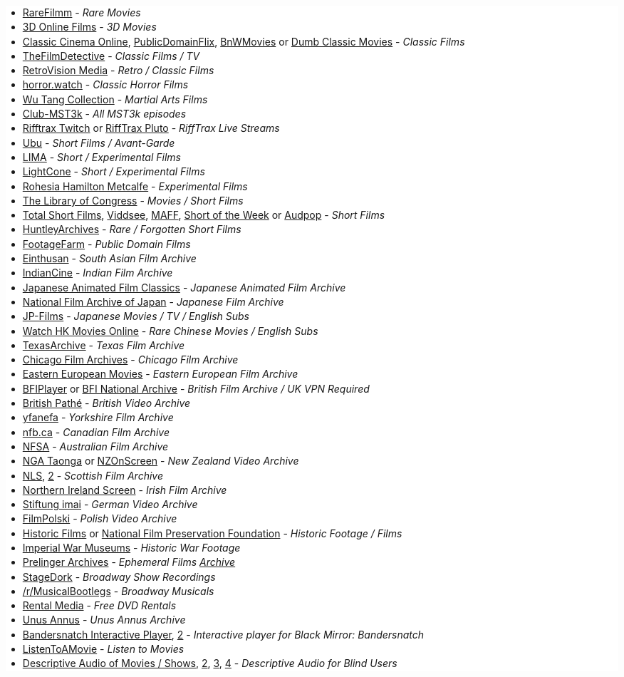 * [RareFilmm](https://rarefilmm.com/) - *Rare Movies* 
* [3D Online Films](https://www.documentarymania.org/) - *3D Movies*
* [Classic Cinema Online](https://classiccinemaonline.com/), [PublicDomainFlix](https://publicdomainflix.com/), [BnWMovies](https://bnwmovies.com/) or [Dumb Classic Movies](http://www.dumb.com/movies/) - *Classic Films*
* [TheFilmDetective](https://thefilmdetective.tv/) - *Classic Films / TV*
* [RetroVision Media](http://www.retrovisionmedia.com/) - *Retro / Classic Films* 
* [horror.watch](https://horror.watch/) - *Classic Horror Films*
* [Wu Tang Collection](https://www.thewutangcollection.com/) - *Martial Arts Films*
* [Club-MST3k](http://www.club-mst3k.com/) - *All MST3k episodes*
* [Rifftrax Twitch](https://www.twitch.tv/rifftrax) or [RiffTrax Pluto](https://pluto.tv/live-tv/rifftrax) - *RiffTrax Live Streams*
* [Ubu](https://ubu.com/film/) - *Short Films / Avant-Garde*
* [LIMA](https://www.li-ma.nl/) - *Short / Experimental Films*
* [LightCone](https://lightcone.org/en) - *Short / Experimental Films*
* [Rohesia Hamilton Metcalfe](http://www.panix.com/~hamiltro/links/) - *Experimental Films*
* [The Library of Congress](https://www.loc.gov/film-and-videos/) - *Movies / Short Films* 
* [Total Short Films](http://www.totalshortfilms.com/), [Viddsee](https://www.viddsee.com/), [MAFF](https://www.maff.tv/), [Short of the Week](https://www.shortoftheweek.com/) or [Audpop](https://audpop.com/) - *Short Films* 
* [HuntleyArchives](https://www.huntleyarchives.com/) - *Rare / Forgotten Short Films* 
* [FootageFarm](https://footagefarm.com/) - *Public Domain Films*
* [Einthusan](https://einthusan.tv/) - *South Asian Film Archive*
* [IndianCine](https://indiancine.ma/) - *Indian Film Archive*
* [Japanese Animated Film Classics](https://animation.filmarchives.jp/index.html) - *Japanese Animated Film Archive*
* [National Film Archive of Japan](https://meiji.filmarchives.jp/) - *Japanese Film Archive*
* [JP-Films](https://jp-films.com/) - *Japanese Movies / TV / English Subs* 
* [Watch HK Movies Online](https://vinspirezhk.blogspot.com/) - *Rare Chinese Movies / English Subs*
* [TexasArchive](https://texasarchive.org/) - *Texas Film Archive*
* [Chicago Film Archives](http://www.chicagofilmarchives.org/) - *Chicago Film Archive*
* [Eastern European Movies](https://easterneuropeanmovies.com/) - *Eastern European Film Archive* 
* [BFIPlayer](https://player.bfi.org.uk/free) or [BFI National Archive](https://www.bfi.org.uk/bfi-national-archive) - *British Film Archive / UK VPN Required*
* [British Pathé](https://www.britishpathe.com/) - *British Video Archive*  
* [yfanefa](https://www.yfanefa.com/) - *Yorkshire Film Archive*
* [nfb.ca](https://www.nfb.ca/) - *Canadian Film Archive*
* [NFSA](https://www.nfsa.gov.au/) - *Australian Film Archive*
* [NGA Taonga](https://ngataonga.org.nz/search-landing) or [NZOnScreen](https://www.nzonscreen.com/) - *New Zealand Video Archive* 
* [NLS](https://www.nls.uk/), [2](https://movingimage.nls.uk/) - *Scottish Film Archive* 
* [Northern Ireland Screen](https://digitalfilmarchive.net/) - *Irish Film Archive*
* [Stiftung imai](https://www.stiftung-imai.de/) - *German Video Archive*
* [FilmPolski](https://filmpolski.pl/fp/index.php) - *Polish Video Archive*
* [Historic Films](https://www.historicfilms.com/) or [National Film Preservation Foundation](https://www.filmpreservation.org/) - *Historic Footage / Films*
* [Imperial War Museums](https://www.iwm.org.uk/) - *Historic War Footage*
* [Prelinger Archives](http://www.panix.com/~footage/) - *Ephemeral Films [Archive](https://archive.org/details/prelinger)*
* [StageDork](http://stagedork.com/) - *Broadway Show Recordings* 
* [/r/MusicalBootlegs](https://www.reddit.com/r/MusicalBootlegs) - *Broadway Musicals*
* [Rental Media](https://rentalmedia.neocities.org/index.html) - *Free DVD Rentals*
* [Unus Annus](https://archive.org/details/unus-annus) - *Unus Annus Archive*
* [Bandersnatch Interactive Player](https://mehotkhan.github.io/BandersnatchInteractive/), [2](https://github.com/joric/bandersnatch) - *Interactive player for Black Mirror: Bandersnatch*
* [ListenToAMovie](http://listentoamovie.com/) - *Listen to Movies* 
* [Descriptive Audio of Movies / Shows](http://www.cheeseheadhosting.us/downloads/Descriptive%20Videos%20For%20The%20Blind/), [2](http://www.cheeseheadhosting.us/downloads.php?link=discriptive%20videos%20for%20the%20blind%20vault%202), [3](http://www.cheeseheadhosting.us/downloads.php?link=discriptive%20movies%20for%20the%20blind%20vault%203%202013%20and%20newer), [4](https://audiovault.net/) - *Descriptive Audio for Blind Users* 
